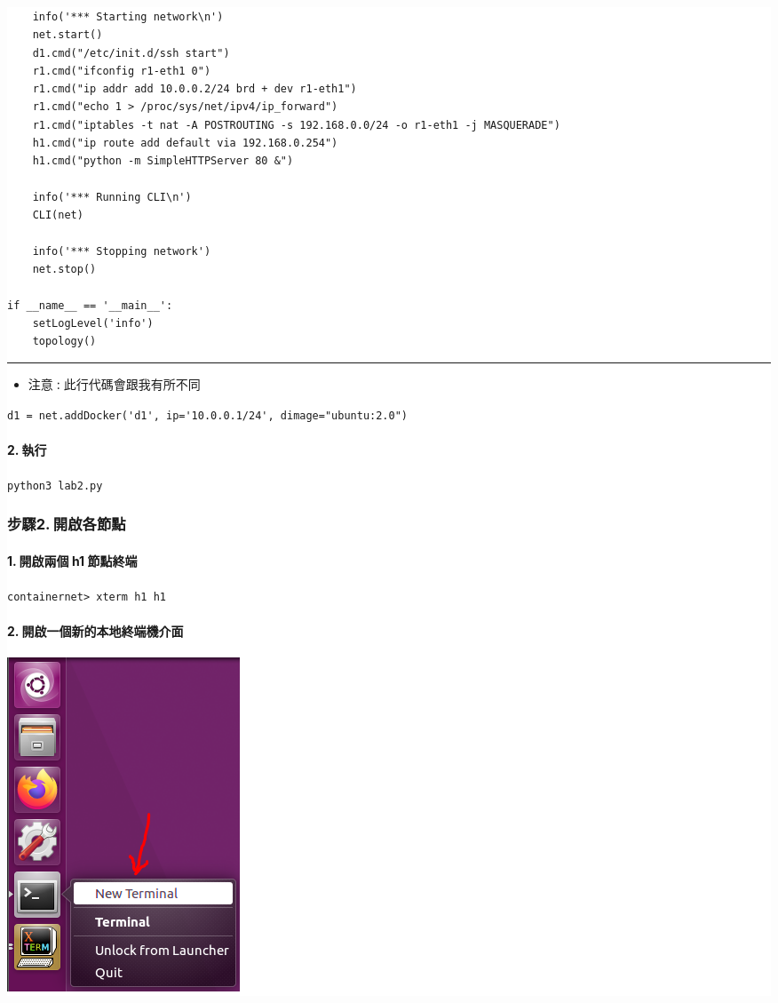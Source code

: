 ```
    info('*** Starting network\n')
    net.start()
    d1.cmd("/etc/init.d/ssh start")
    r1.cmd("ifconfig r1-eth1 0")
    r1.cmd("ip addr add 10.0.0.2/24 brd + dev r1-eth1")
    r1.cmd("echo 1 > /proc/sys/net/ipv4/ip_forward")
    r1.cmd("iptables -t nat -A POSTROUTING -s 192.168.0.0/24 -o r1-eth1 -j MASQUERADE")
    h1.cmd("ip route add default via 192.168.0.254")
    h1.cmd("python -m SimpleHTTPServer 80 &")

    info('*** Running CLI\n')
    CLI(net)

    info('*** Stopping network')
    net.stop()

if __name__ == '__main__':
    setLogLevel('info')
    topology()
```
---

* 注意 : 此行代碼會跟我有所不同
```
d1 = net.addDocker('d1', ip='10.0.0.1/24', dimage="ubuntu:2.0")
```
#### 2. 執行
```
python3 lab2.py
```
### 步驟2. 開啟各節點
#### 1. 開啟兩個 h1 節點終端
```
containernet> xterm h1 h1
```
#### 2. 開啟一個新的本地終端機介面
![新增終端機](./pict/NewTerminal.png)
